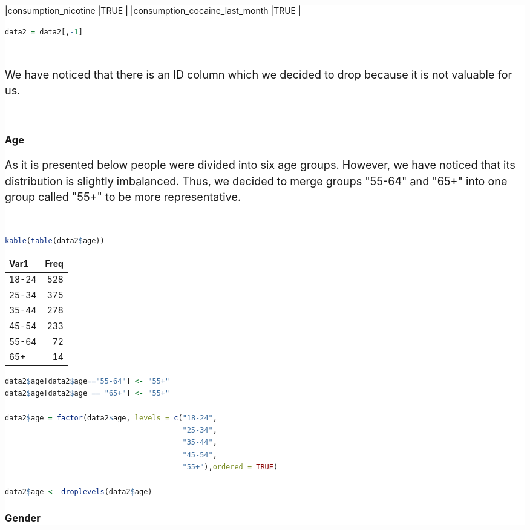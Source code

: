 |consumption_nicotine           |TRUE  |
|consumption_cocaine_last_month |TRUE  |

```r
data2 = data2[,-1]
```
<br>

<font size=4> We have noticed that there is an ID column which we decided to drop because it is not valuable for us. </font>

<br>

### Age

<font size=4> As it is presented below people were divided into six age groups. However, we have noticed that its distribution is slightly imbalanced. Thus, we decided to merge groups "55-64" and "65+" into one group called "55+" to be more representative. </font>

<br>


```r
kable(table(data2$age))
```



|Var1  | Freq|
|:-----|----:|
|18-24 |  528|
|25-34 |  375|
|35-44 |  278|
|45-54 |  233|
|55-64 |   72|
|65+   |   14|

```r
data2$age[data2$age=="55-64"] <- "55+"
data2$age[data2$age == "65+"] <- "55+"

data2$age = factor(data2$age, levels = c("18-24",
                                         "25-34",
                                         "35-44",
                                         "45-54",
                                         "55+"),ordered = TRUE)

data2$age <- droplevels(data2$age)
```
### Gender

